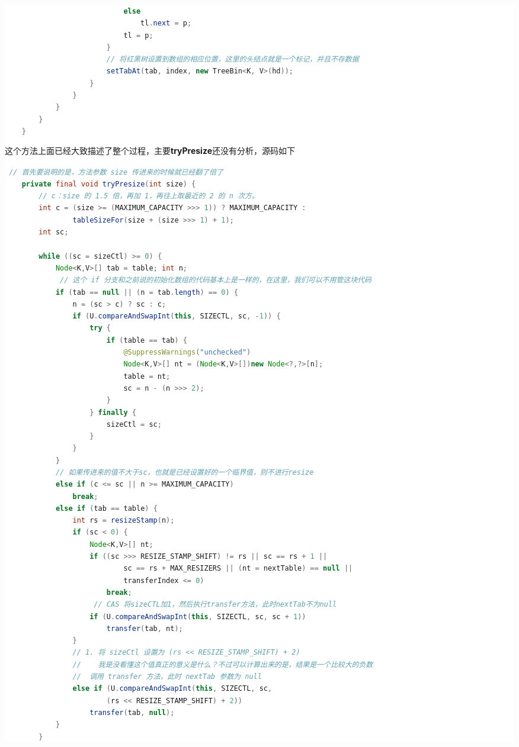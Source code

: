 ```java
                            else
                                tl.next = p;
                            tl = p;
                        }
                        // 将红黑树设置到数组的相应位置，这里的头结点就是一个标记，并且不存数据
                        setTabAt(tab, index, new TreeBin<K, V>(hd));
                    }
                }
            }
        }
    }
```

这个方法上面已经大致描述了整个过程，主要**tryPresize**还没有分析，源码如下

```java
 // 首先要说明的是，方法参数 size 传进来的时候就已经翻了倍了
    private final void tryPresize(int size) {
        // c：size 的 1.5 倍，再加 1，再往上取最近的 2 的 n 次方。
        int c = (size >= (MAXIMUM_CAPACITY >>> 1)) ? MAXIMUM_CAPACITY :
                tableSizeFor(size + (size >>> 1) + 1);
        int sc;

        while ((sc = sizeCtl) >= 0) {
            Node<K,V>[] tab = table; int n;
             // 这个 if 分支和之前说的初始化数组的代码基本上是一样的，在这里，我们可以不用管这块代码
            if (tab == null || (n = tab.length) == 0) {
                n = (sc > c) ? sc : c;
                if (U.compareAndSwapInt(this, SIZECTL, sc, -1)) {
                    try {
                        if (table == tab) {
                            @SuppressWarnings("unchecked")
                            Node<K,V>[] nt = (Node<K,V>[])new Node<?,?>[n];
                            table = nt;
                            sc = n - (n >>> 2);
                        }
                    } finally {
                        sizeCtl = sc;
                    }
                }
            }
            // 如果传进来的值不大于sc，也就是已经设置好的一个临界值，则不进行resize
            else if (c <= sc || n >= MAXIMUM_CAPACITY)
                break;
            else if (tab == table) {
                int rs = resizeStamp(n);
                if (sc < 0) {
                    Node<K,V>[] nt;
                    if ((sc >>> RESIZE_STAMP_SHIFT) != rs || sc == rs + 1 ||
                            sc == rs + MAX_RESIZERS || (nt = nextTable) == null ||
                            transferIndex <= 0)
                        break;
                     // CAS 将sizeCTL加1，然后执行transfer方法，此时nextTab不为null
                    if (U.compareAndSwapInt(this, SIZECTL, sc, sc + 1))
                        transfer(tab, nt);
                }
                // 1. 将 sizeCtl 设置为 (rs << RESIZE_STAMP_SHIFT) + 2)
                //    我是没看懂这个值真正的意义是什么？不过可以计算出来的是，结果是一个比较大的负数
                //  调用 transfer 方法，此时 nextTab 参数为 null
                else if (U.compareAndSwapInt(this, SIZECTL, sc,
                        (rs << RESIZE_STAMP_SHIFT) + 2))
                    transfer(tab, null);
            }
        }
```